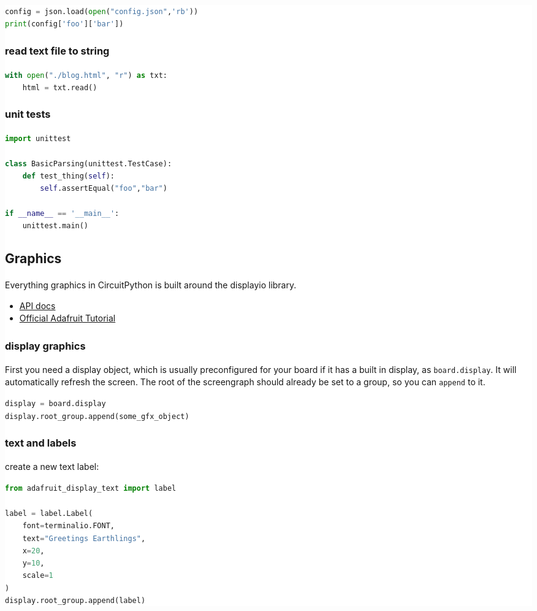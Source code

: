 ```python
config = json.load(open("config.json",'rb'))
print(config['foo']['bar'])
```

### read text file to string

```python
with open("./blog.html", "r") as txt:
    html = txt.read()
```

### unit tests

```python
import unittest

class BasicParsing(unittest.TestCase):
    def test_thing(self):
        self.assertEqual("foo","bar")

if __name__ == '__main__':
    unittest.main()

```

## Graphics

Everything graphics in CircuitPython is built around the displayio library.

* [API docs](https://docs.circuitpython.org/en/latest/shared-bindings/displayio/)
* [Official Adafruit Tutorial](https://learn.adafruit.com/circuitpython-display-support-using-displayio/introduction)

### display graphics

First you need a display object, which is usually preconfigured for your board if it has a built in display, as `board.display`. It will automatically refresh the screen. The root of the screengraph should already be set to a group, so you can `append` to it.

```python
display = board.display
display.root_group.append(some_gfx_object)
```

### text and labels

create a new text label:

```python
from adafruit_display_text import label
 
label = label.Label(
    font=terminalio.FONT,
    text="Greetings Earthlings",
    x=20,
    y=10,
    scale=1
)
display.root_group.append(label)
```
